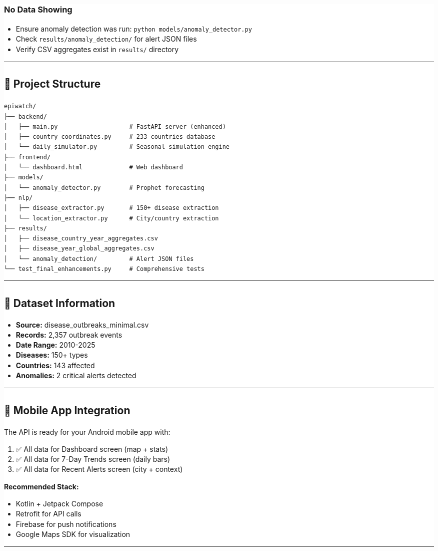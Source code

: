 ### No Data Showing
- Ensure anomaly detection was run: `python models/anomaly_detector.py`
- Check `results/anomaly_detection/` for alert JSON files
- Verify CSV aggregates exist in `results/` directory

---

## 📁 Project Structure

```
epiwatch/
├── backend/
│   ├── main.py                    # FastAPI server (enhanced)
│   ├── country_coordinates.py     # 233 countries database
│   └── daily_simulator.py         # Seasonal simulation engine
├── frontend/
│   └── dashboard.html             # Web dashboard
├── models/
│   └── anomaly_detector.py        # Prophet forecasting
├── nlp/
│   ├── disease_extractor.py       # 150+ disease extraction
│   └── location_extractor.py      # City/country extraction
├── results/
│   ├── disease_country_year_aggregates.csv
│   ├── disease_year_global_aggregates.csv
│   └── anomaly_detection/         # Alert JSON files
└── test_final_enhancements.py     # Comprehensive tests
```

---

## 📝 Dataset Information

- **Source:** disease_outbreaks_minimal.csv
- **Records:** 2,357 outbreak events
- **Date Range:** 2010-2025
- **Diseases:** 150+ types
- **Countries:** 143 affected
- **Anomalies:** 2 critical alerts detected

---

## 🎯 Mobile App Integration

The API is ready for your Android mobile app with:
1. ✅ All data for Dashboard screen (map + stats)
2. ✅ All data for 7-Day Trends screen (daily bars)
3. ✅ All data for Recent Alerts screen (city + context)

**Recommended Stack:**
- Kotlin + Jetpack Compose
- Retrofit for API calls
- Firebase for push notifications
- Google Maps SDK for visualization

---